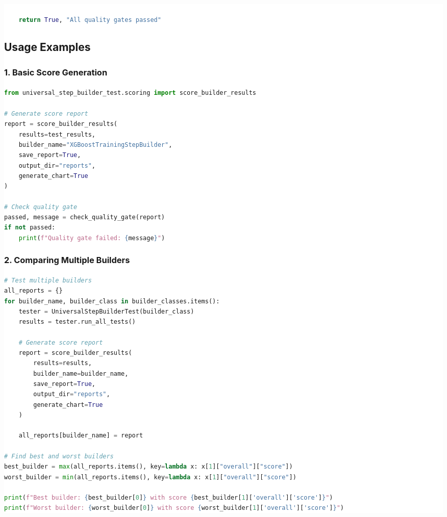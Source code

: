 ```python
    
    return True, "All quality gates passed"
```

## Usage Examples

### 1. Basic Score Generation

```python
from universal_step_builder_test.scoring import score_builder_results

# Generate score report
report = score_builder_results(
    results=test_results,
    builder_name="XGBoostTrainingStepBuilder",
    save_report=True,
    output_dir="reports",
    generate_chart=True
)

# Check quality gate
passed, message = check_quality_gate(report)
if not passed:
    print(f"Quality gate failed: {message}")
```

### 2. Comparing Multiple Builders

```python
# Test multiple builders
all_reports = {}
for builder_name, builder_class in builder_classes.items():
    tester = UniversalStepBuilderTest(builder_class)
    results = tester.run_all_tests()
    
    # Generate score report
    report = score_builder_results(
        results=results,
        builder_name=builder_name,
        save_report=True,
        output_dir="reports",
        generate_chart=True
    )
    
    all_reports[builder_name] = report

# Find best and worst builders
best_builder = max(all_reports.items(), key=lambda x: x[1]["overall"]["score"])
worst_builder = min(all_reports.items(), key=lambda x: x[1]["overall"]["score"])

print(f"Best builder: {best_builder[0]} with score {best_builder[1]['overall']['score']}")
print(f"Worst builder: {worst_builder[0]} with score {worst_builder[1]['overall']['score']}")
```
